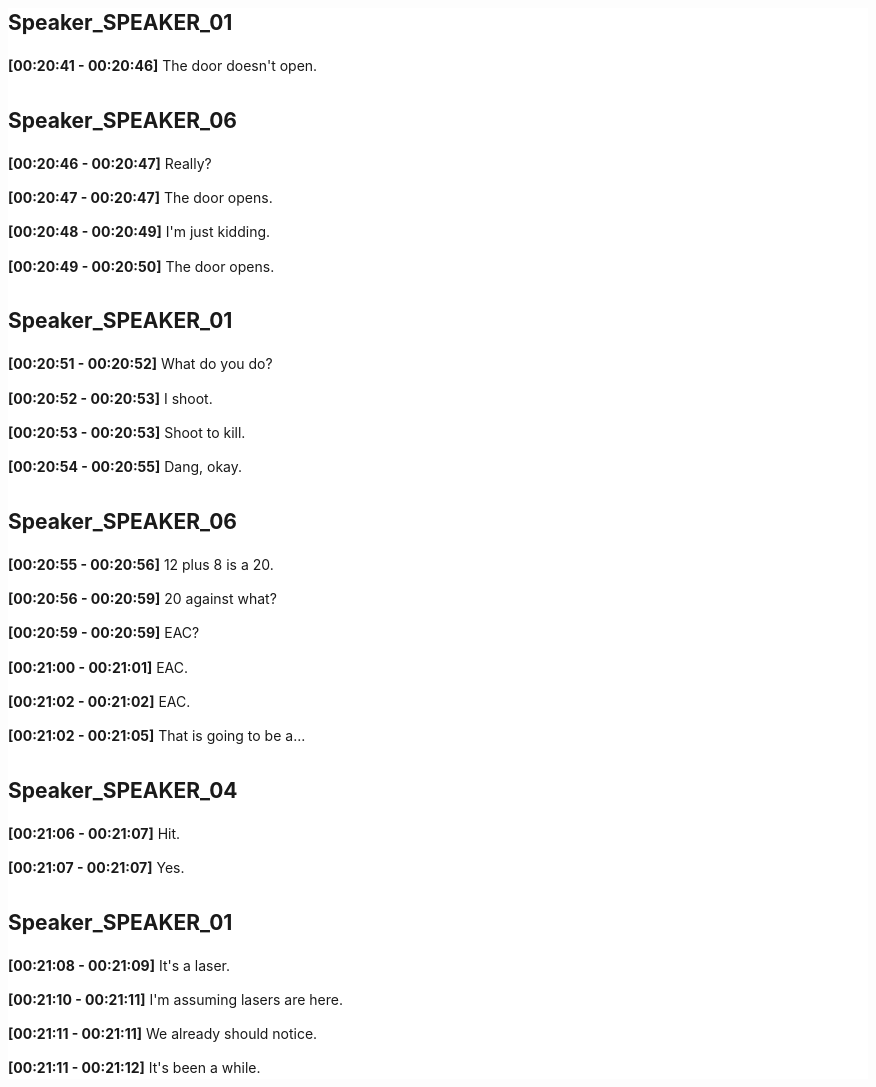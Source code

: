 ## Speaker_SPEAKER_01

**[00:20:41 - 00:20:46]** The door doesn't open.


## Speaker_SPEAKER_06

**[00:20:46 - 00:20:47]** Really?

**[00:20:47 - 00:20:47]** The door opens.

**[00:20:48 - 00:20:49]** I'm just kidding.

**[00:20:49 - 00:20:50]** The door opens.


## Speaker_SPEAKER_01

**[00:20:51 - 00:20:52]** What do you do?

**[00:20:52 - 00:20:53]** I shoot.

**[00:20:53 - 00:20:53]** Shoot to kill.

**[00:20:54 - 00:20:55]** Dang, okay.


## Speaker_SPEAKER_06

**[00:20:55 - 00:20:56]** 12 plus 8 is a 20.

**[00:20:56 - 00:20:59]** 20 against what?

**[00:20:59 - 00:20:59]** EAC?

**[00:21:00 - 00:21:01]** EAC.

**[00:21:02 - 00:21:02]** EAC.

**[00:21:02 - 00:21:05]** That is going to be a...


## Speaker_SPEAKER_04

**[00:21:06 - 00:21:07]** Hit.

**[00:21:07 - 00:21:07]** Yes.


## Speaker_SPEAKER_01

**[00:21:08 - 00:21:09]** It's a laser.

**[00:21:10 - 00:21:11]** I'm assuming lasers are here.

**[00:21:11 - 00:21:11]** We already should notice.

**[00:21:11 - 00:21:12]** It's been a while.
